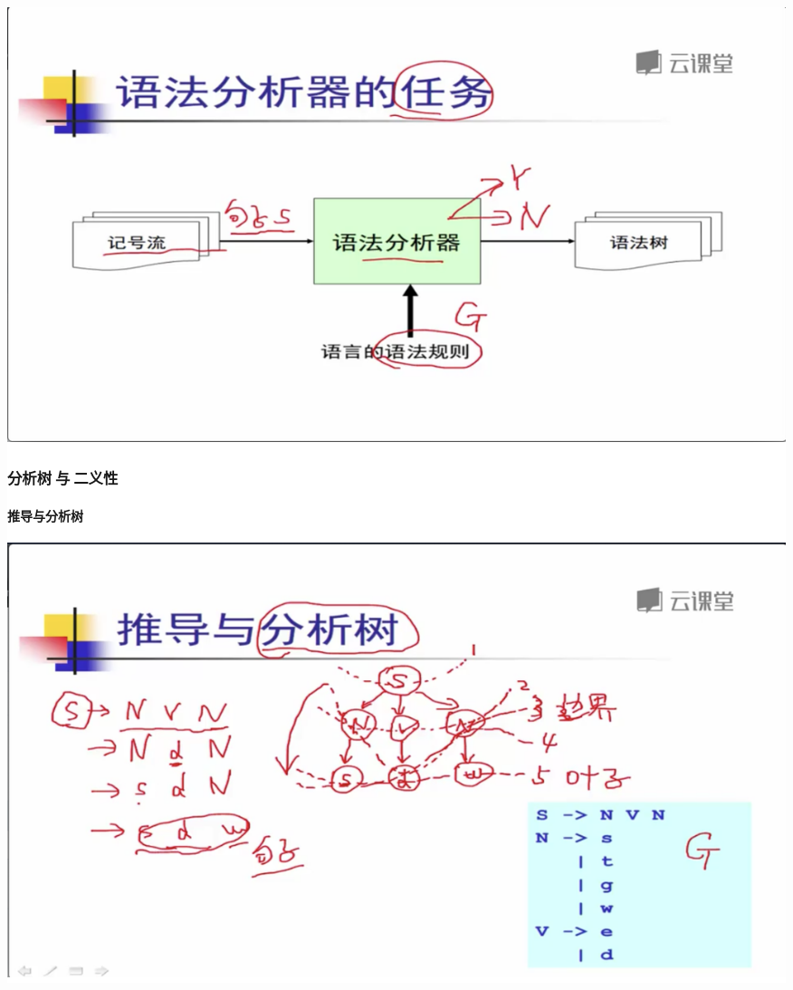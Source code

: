 ![](.gitbook/assets/ping-mu-kuai-zhao-2019061311.59.34.png)

### 

### 分析树 与 二义性

#### 推导与分析树

![](.gitbook/assets/ping-mu-kuai-zhao-2019061313.54.14.png)
